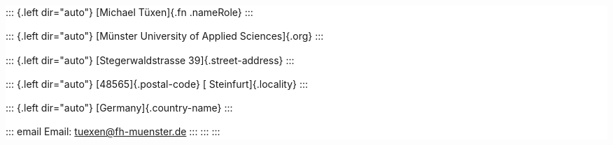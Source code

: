 ::: {.left dir="auto"}
[Michael Tüxen]{.fn .nameRole}
:::

::: {.left dir="auto"}
[Münster University of Applied Sciences]{.org}
:::

::: {.left dir="auto"}
[Stegerwaldstrasse 39]{.street-address}
:::

::: {.left dir="auto"}
[48565]{.postal-code} [ Steinfurt]{.locality}
:::

::: {.left dir="auto"}
[Germany]{.country-name}
:::

::: email
Email: <tuexen@fh-muenster.de>
:::
:::
:::
